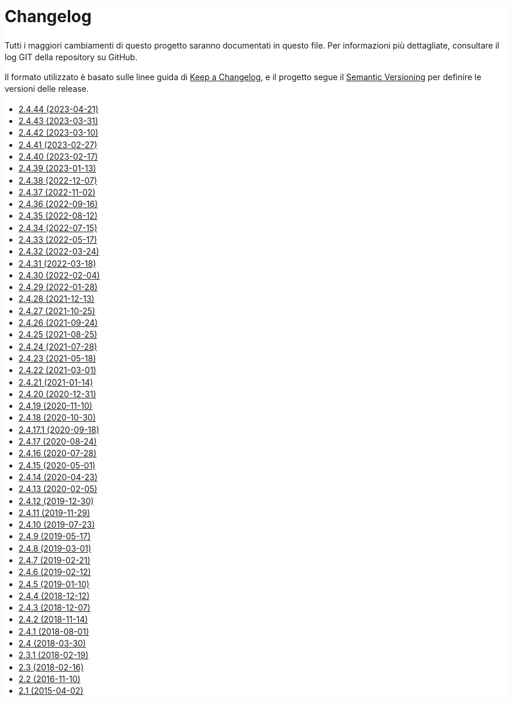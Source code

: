 # Changelog

Tutti i maggiori cambiamenti di questo progetto saranno documentati in questo file. Per informazioni più dettagliate, consultare il log GIT della repository su GitHub.

Il formato utilizzato è basato sulle linee guida di [Keep a Changelog](http://keepachangelog.com/), e il progetto segue il [Semantic Versioning](http://semver.org/) per definire le versioni delle release.

- [2.4.44 (2023-04-21)](#2444-2023-04-21)
- [2.4.43 (2023-03-31)](#2443-2023-03-31)
- [2.4.42 (2023-03-10)](#2442-2023-03-10)
- [2.4.41 (2023-02-27)](#2441-2023-02-27)
- [2.4.40 (2023-02-17)](#2440-2023-02-17)
- [2.4.39 (2023-01-13)](#2439-2023-01-13)
- [2.4.38 (2022-12-07)](#2438-2022-12-07)
- [2.4.37 (2022-11-02)](#2437-2022-11-04)
- [2.4.36 (2022-09-16)](#2436-2022-09-16)
- [2.4.35 (2022-08-12)](#2435-2022-08-12)
- [2.4.34 (2022-07-15)](#2434-2022-07-15)
- [2.4.33 (2022-05-17)](#2433-2022-05-17)
- [2.4.32 (2022-03-24)](#2432-2022-03-24)
- [2.4.31 (2022-03-18)](#2431-2022-03-18)
- [2.4.30 (2022-02-04)](#2430-2022-02-05)
- [2.4.29 (2022-01-28)](#2429-2022-01-28)
- [2.4.28 (2021-12-13)](#2428-2021-12-13)
- [2.4.27 (2021-10-25)](#2427-2021-10-26)
- [2.4.26 (2021-09-24)](#2426-2021-09-24)
- [2.4.25 (2021-08-25)](#2425-2021-08-25)
- [2.4.24 (2021-07-28)](#2424-2021-07-28)
- [2.4.23 (2021-05-18)](#2423-2021-05-18)
- [2.4.22 (2021-03-01)](#2422-2021-03-01)
- [2.4.21 (2021-01-14)](#2421-2021-01-14)
- [2.4.20 (2020-12-31)](#2420-2020-12-31)
- [2.4.19 (2020-11-10)](#2419-2020-11-10)
- [2.4.18 (2020-10-30)](#2418-2020-10-30)
- [2.4.17.1 (2020-09-18)](#24171-2020-09-18)
- [2.4.17 (2020-08-24)](#2417-2020-08-24)
- [2.4.16 (2020-07-28)](#2416-2020-07-28)
- [2.4.15 (2020-05-01)](#2415-2020-05-01)
- [2.4.14 (2020-04-23)](#2414-2020-04-23)
- [2.4.13 (2020-02-05)](#2413-2020-02-05)
- [2.4.12 (2019-12-30)](#2412-2019-12-30)
- [2.4.11 (2019-11-29)](#2411-2019-11-29)
- [2.4.10 (2019-07-23)](#2410-2019-07-23)
- [2.4.9 (2019-05-17)](#249-2019-05-17)
- [2.4.8 (2019-03-01)](#248-2019-03-01)
- [2.4.7 (2019-02-21)](#247-2019-02-21)
- [2.4.6 (2019-02-12)](#246-2019-02-12)
- [2.4.5 (2019-01-10)](#245-2019-01-10)
- [2.4.4 (2018-12-12)](#244-2018-12-12)
- [2.4.3 (2018-12-07)](#243-2018-12-07)
- [2.4.2 (2018-11-14)](#242-2018-11-14)
- [2.4.1 (2018-08-01)](#241-2018-08-01)
- [2.4 (2018-03-30)](#24-2018-03-30)
- [2.3.1 (2018-02-19)](#231-2018-02-19)
- [2.3 (2018-02-16)](#23-2018-02-16)
- [2.2 (2016-11-10)](#22-2016-11-10)
- [2.1 (2015-04-02)](#21-2015-04-02)
